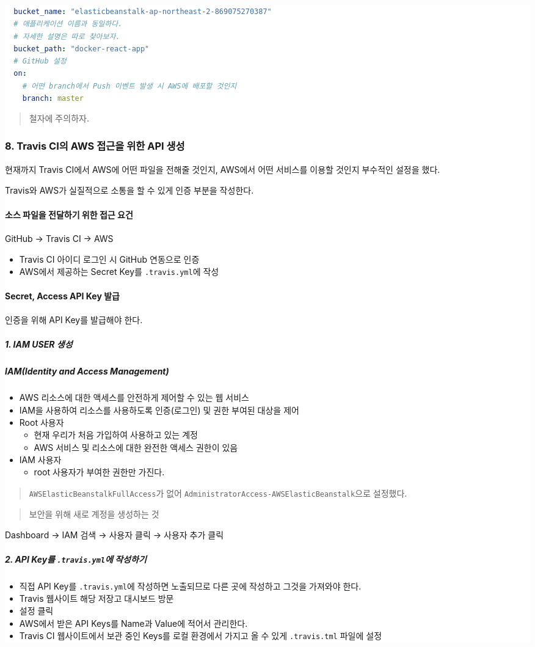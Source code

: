 ```yml
  bucket_name: "elasticbeanstalk-ap-northeast-2-869075270387"
  # 애플리케이션 이름과 동일하다.
  # 자세한 설명은 따로 찾아보자.
  bucket_path: "docker-react-app"
  # GitHub 설정
  on:
    # 어떤 branch에서 Push 이벤트 발생 시 AWS에 배포할 것인지
    branch: master
```

>   철자에 주의하자.

### 8. Travis CI의 AWS 접근을 위한 API 생성

현재까지 Travis CI에서 AWS에 어떤 파일을 전해줄 것인지,
AWS에서 어떤 서비스를 이용할 것인지 부수적인 설정을 했다.

Travis와 AWS가 실질적으로 소통을 할 수 있게 인증 부분을 작성한다.

#### 소스 파일을 전달하기 위한 접근 요건

GitHub → Travis CI → AWS

-   Travis CI 아이디 로그인 시 GitHub 연동으로 인증
-   AWS에서 제공하는 Secret Key를 `.travis.yml`에 작성

#### Secret, Access API Key 발급

인증을 위해 API Key를 발급해야 한다.

##### 1. IAM USER 생성

##### IAM(Identity and Access Management)

-   AWS 리소스에 대한 액세스를 안전하게 제어할 수 있는
    웹 서비스
-   IAM을 사용하여 리소스를 사용하도록 인증(로그인) 및
    권한 부여된 대상을 제어
-   Root 사용자
    -   현재 우리가 처음 가입하여 사용하고 있는 계정
    -   AWS 서비스 및 리소스에 대한 완전한 액세스 권한이 있음
-   IAM 사용자
    -   root 사용자가 부여한 권한만 가진다.

>   `AWSElasticBeanstalkFullAccess`가 없어
>   `AdministratorAccess-AWSElasticBeanstalk`으로 설정했다.

>   보안을 위해 새로 계정을 생성하는 것

Dashboard → IAM 검색 → 사용자 클릭 → 사용자 추가 클릭

##### 2. API Key를 `.travis.yml`에 작성하기

-   직접 API Key를 `.travis.yml`에 작성하면 노출되므로
    다른 곳에 작성하고 그것을 가져와야 한다.
-   Travis 웹사이트 해당 저장고 대시보드 방문
-   설정 클릭
-   AWS에서 받은 API Keys를 Name과 Value에 적어서 관리한다.
-   Travis CI 웹사이트에서 보관 중인 Keys를
    로컬 환경에서 가지고 올 수 있게 `.travis.tml` 파일에 설정
